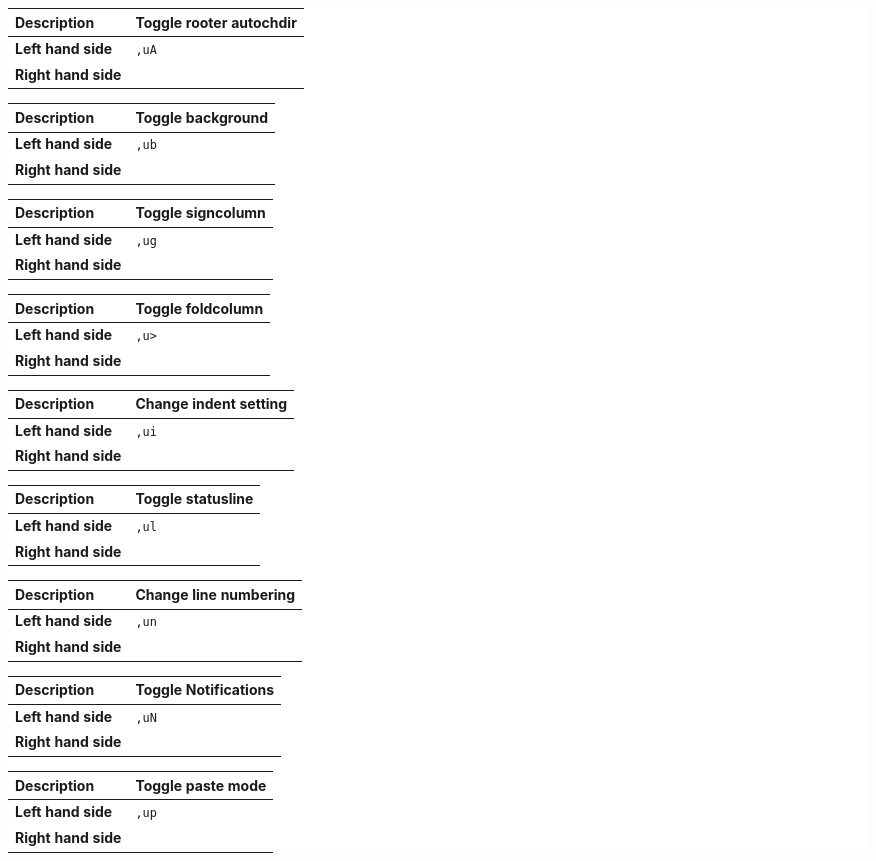| **Description** | Toggle rooter autochdir |
| :---- | :---- |
| **Left hand side** | <code>,uA</code> |
| **Right hand side** | |

| **Description** | Toggle background |
| :---- | :---- |
| **Left hand side** | <code>,ub</code> |
| **Right hand side** | |

| **Description** | Toggle signcolumn |
| :---- | :---- |
| **Left hand side** | <code>,ug</code> |
| **Right hand side** | |

| **Description** | Toggle foldcolumn |
| :---- | :---- |
| **Left hand side** | <code>,u&gt;</code> |
| **Right hand side** | |

| **Description** | Change indent setting |
| :---- | :---- |
| **Left hand side** | <code>,ui</code> |
| **Right hand side** | |

| **Description** | Toggle statusline |
| :---- | :---- |
| **Left hand side** | <code>,ul</code> |
| **Right hand side** | |

| **Description** | Change line numbering |
| :---- | :---- |
| **Left hand side** | <code>,un</code> |
| **Right hand side** | |

| **Description** | Toggle Notifications |
| :---- | :---- |
| **Left hand side** | <code>,uN</code> |
| **Right hand side** | |

| **Description** | Toggle paste mode |
| :---- | :---- |
| **Left hand side** | <code>,up</code> |
| **Right hand side** | |
